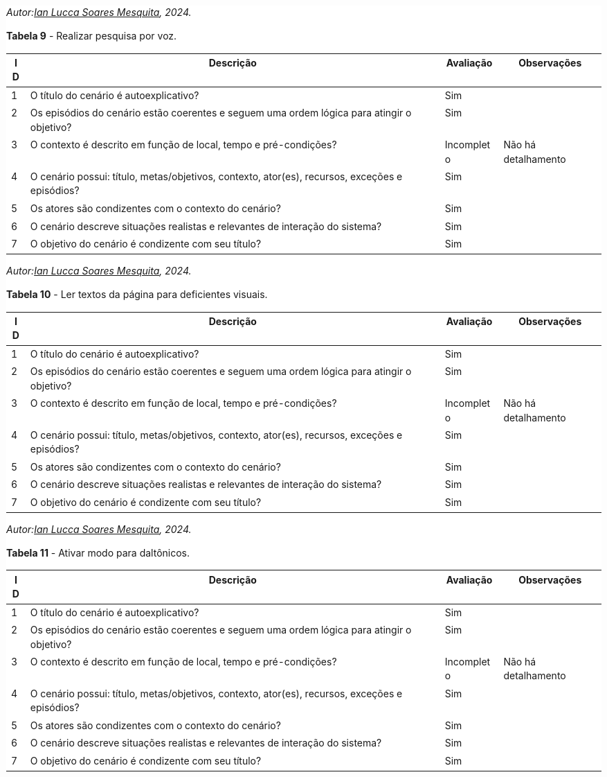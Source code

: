 _Autor:[Ian Lucca Soares Mesquita](https://github.com/IanLucca12), 2024._

</center>

**Tabela 9** - Realizar pesquisa por voz.

| ID  | Descrição                                                                                         | Avaliação | Observações |
| --- | ------------------------------------------------------------------------------------------------- | --------- | ----------- |
| 1  | O título do cenário é autoexplicativo?                                                            |   Sim        |             |
| 2  | Os episódios do cenário estão coerentes e seguem uma ordem lógica para atingir o objetivo?        |  Sim         |             |
| 3  | O contexto é descrito em função de local, tempo e pré-condições?                                  |Incompleto|    Não há detalhamento         |
| 4  | O cenário possui: título, metas/objetivos, contexto, ator(es), recursos, exceções e episódios?    |    Sim       |             |
| 5  | Os atores são condizentes com o contexto do cenário?                                              |    Sim       |             |
| 6  | O cenário descreve situações realistas e relevantes de interação do sistema?                      |     Sim      |             |
| 7  | O objetivo do cenário é condizente com seu título?                                                |      Sim        |          |

_Autor:[Ian Lucca Soares Mesquita](https://github.com/IanLucca12), 2024._

</center>

**Tabela 10** - Ler textos da página para deficientes visuais.

| ID  | Descrição                                                                                         | Avaliação | Observações |
| --- | ------------------------------------------------------------------------------------------------- | --------- | ----------- |
| 1  | O título do cenário é autoexplicativo?                                                            |   Sim        |             |
| 2  | Os episódios do cenário estão coerentes e seguem uma ordem lógica para atingir o objetivo?        |  Sim         |             |
| 3  | O contexto é descrito em função de local, tempo e pré-condições?                                  |Incompleto|    Não há detalhamento         |
| 4  | O cenário possui: título, metas/objetivos, contexto, ator(es), recursos, exceções e episódios?    |    Sim       |             |
| 5  | Os atores são condizentes com o contexto do cenário?                                              |    Sim       |             |
| 6  | O cenário descreve situações realistas e relevantes de interação do sistema?                      |     Sim      |             |
| 7  | O objetivo do cenário é condizente com seu título?                                                |      Sim        |          |

_Autor:[Ian Lucca Soares Mesquita](https://github.com/IanLucca12), 2024._

</center>



</center>

**Tabela 11** - Ativar modo para daltônicos.

| ID  | Descrição                                                                                         | Avaliação | Observações |
| --- | ------------------------------------------------------------------------------------------------- | --------- | ----------- |
| 1  | O título do cenário é autoexplicativo?                                                            |   Sim        |             |
| 2  | Os episódios do cenário estão coerentes e seguem uma ordem lógica para atingir o objetivo?        |  Sim         |             |
| 3  | O contexto é descrito em função de local, tempo e pré-condições?                                  |Incompleto|    Não há detalhamento         |
| 4  | O cenário possui: título, metas/objetivos, contexto, ator(es), recursos, exceções e episódios?    |    Sim       |             |
| 5  | Os atores são condizentes com o contexto do cenário?                                              |    Sim       |             |
| 6  | O cenário descreve situações realistas e relevantes de interação do sistema?                      |     Sim      |             |
| 7  | O objetivo do cenário é condizente com seu título?                                                |      Sim        |          |
